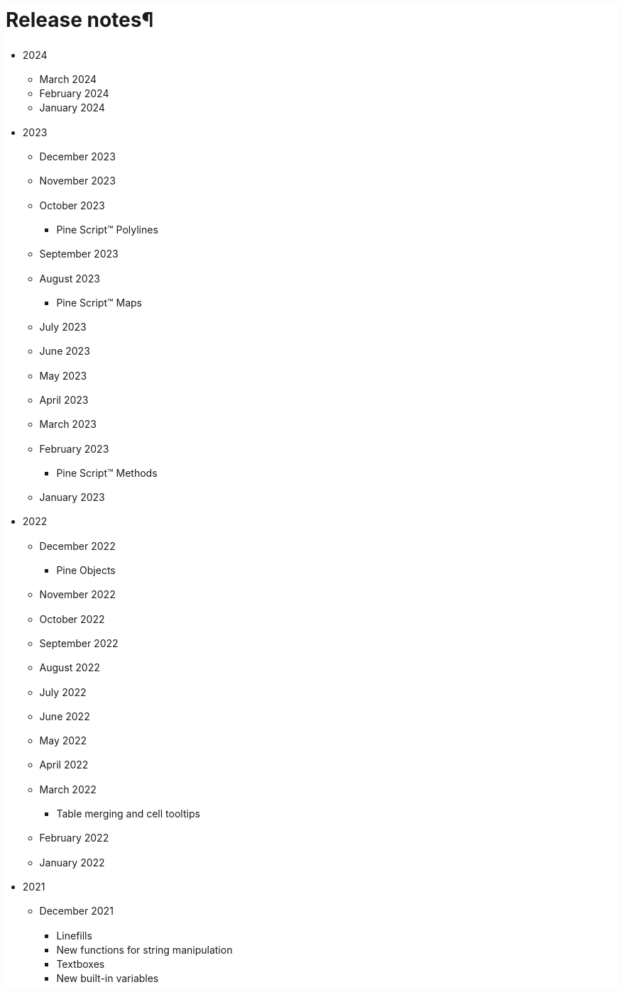 # Release notes¶

- 2024

  - March 2024
  - February 2024
  - January 2024

- 2023

  - December 2023
  - November 2023
  - October 2023

    - Pine Script™ Polylines

  - September 2023
  - August 2023

    - Pine Script™ Maps

  - July 2023
  - June 2023
  - May 2023
  - April 2023
  - March 2023
  - February 2023

    - Pine Script™ Methods

  - January 2023

- 2022

  - December 2022

    - Pine Objects

  - November 2022
  - October 2022
  - September 2022
  - August 2022
  - July 2022
  - June 2022
  - May 2022
  - April 2022
  - March 2022

    - Table merging and cell tooltips

  - February 2022
  - January 2022

- 2021

  - December 2021

    - Linefills
    - New functions for string manipulation
    - Textboxes
    - New built-in variables
